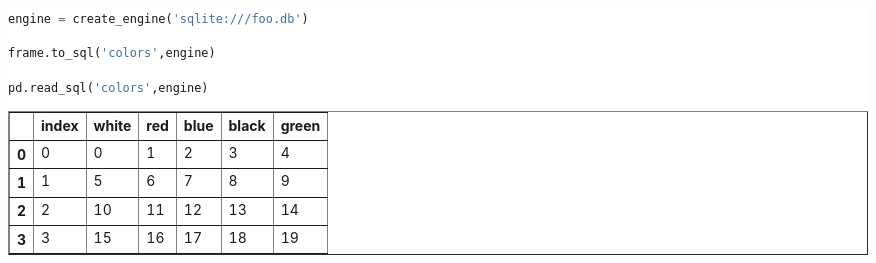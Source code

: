 


```python
engine = create_engine('sqlite:///foo.db')
```


```python
frame.to_sql('colors',engine)
```


```python
pd.read_sql('colors',engine)
```




<div>
<table border="1" class="dataframe">
  <thead>
    <tr style="text-align: right;">
      <th></th>
      <th>index</th>
      <th>white</th>
      <th>red</th>
      <th>blue</th>
      <th>black</th>
      <th>green</th>
    </tr>
  </thead>
  <tbody>
    <tr>
      <th>0</th>
      <td>0</td>
      <td>0</td>
      <td>1</td>
      <td>2</td>
      <td>3</td>
      <td>4</td>
    </tr>
    <tr>
      <th>1</th>
      <td>1</td>
      <td>5</td>
      <td>6</td>
      <td>7</td>
      <td>8</td>
      <td>9</td>
    </tr>
    <tr>
      <th>2</th>
      <td>2</td>
      <td>10</td>
      <td>11</td>
      <td>12</td>
      <td>13</td>
      <td>14</td>
    </tr>
    <tr>
      <th>3</th>
      <td>3</td>
      <td>15</td>
      <td>16</td>
      <td>17</td>
      <td>18</td>
      <td>19</td>
    </tr>